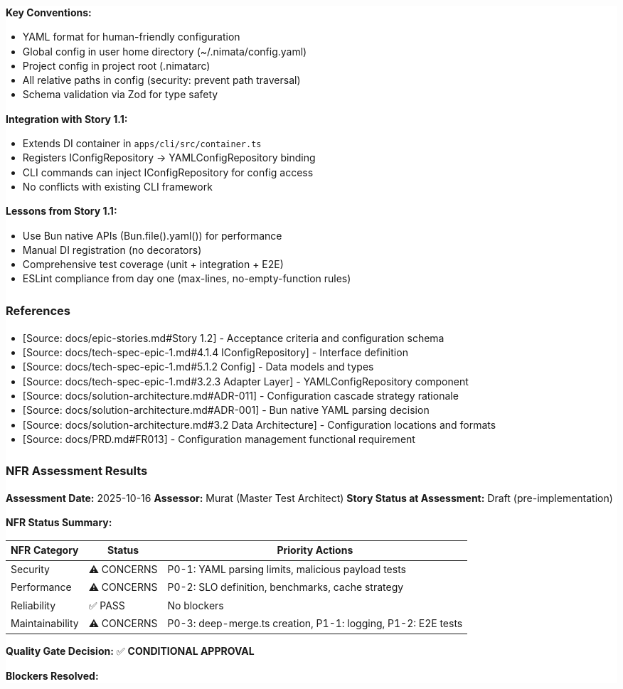 **Key Conventions:**

- YAML format for human-friendly configuration
- Global config in user home directory (~/.nimata/config.yaml)
- Project config in project root (.nimatarc)
- All relative paths in config (security: prevent path traversal)
- Schema validation via Zod for type safety

**Integration with Story 1.1:**

- Extends DI container in `apps/cli/src/container.ts`
- Registers IConfigRepository → YAMLConfigRepository binding
- CLI commands can inject IConfigRepository for config access
- No conflicts with existing CLI framework

**Lessons from Story 1.1:**

- Use Bun native APIs (Bun.file().yaml()) for performance
- Manual DI registration (no decorators)
- Comprehensive test coverage (unit + integration + E2E)
- ESLint compliance from day one (max-lines, no-empty-function rules)

### References

- [Source: docs/epic-stories.md#Story 1.2] - Acceptance criteria and configuration schema
- [Source: docs/tech-spec-epic-1.md#4.1.4 IConfigRepository] - Interface definition
- [Source: docs/tech-spec-epic-1.md#5.1.2 Config] - Data models and types
- [Source: docs/tech-spec-epic-1.md#3.2.3 Adapter Layer] - YAMLConfigRepository component
- [Source: docs/solution-architecture.md#ADR-011] - Configuration cascade strategy rationale
- [Source: docs/solution-architecture.md#ADR-001] - Bun native YAML parsing decision
- [Source: docs/solution-architecture.md#3.2 Data Architecture] - Configuration locations and formats
- [Source: docs/PRD.md#FR013] - Configuration management functional requirement

### NFR Assessment Results

**Assessment Date:** 2025-10-16
**Assessor:** Murat (Master Test Architect)
**Story Status at Assessment:** Draft (pre-implementation)

**NFR Status Summary:**

| NFR Category    | Status      | Priority Actions                                             |
| --------------- | ----------- | ------------------------------------------------------------ |
| Security        | ⚠️ CONCERNS | P0-1: YAML parsing limits, malicious payload tests           |
| Performance     | ⚠️ CONCERNS | P0-2: SLO definition, benchmarks, cache strategy             |
| Reliability     | ✅ PASS     | No blockers                                                  |
| Maintainability | ⚠️ CONCERNS | P0-3: deep-merge.ts creation, P1-1: logging, P1-2: E2E tests |

**Quality Gate Decision:** ✅ **CONDITIONAL APPROVAL**

**Blockers Resolved:**
